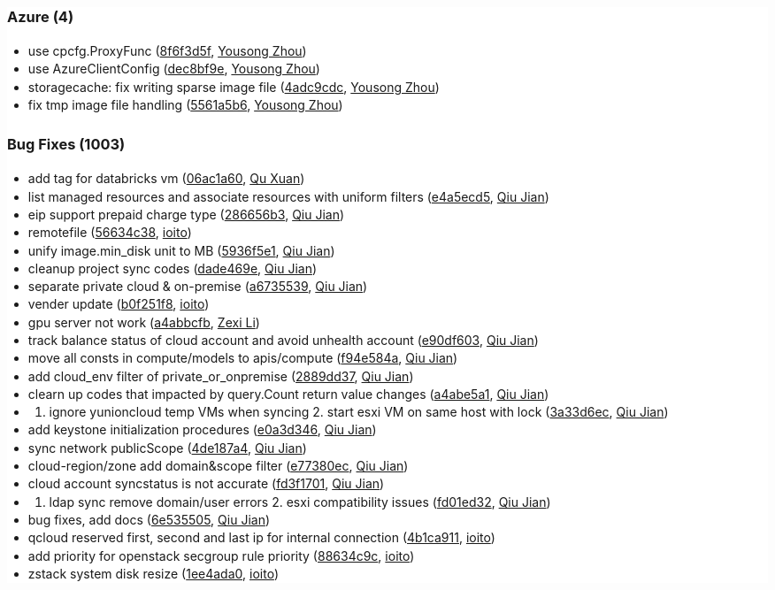 ### Azure (4)
- use cpcfg.ProxyFunc ([8f6f3d5f](https://github.com/yunionio/cloudmux/commit/8f6f3d5fc48c1ab4a30783f1291ae21aa414dbca), [Yousong Zhou](mailto:zhouyousong@yunionyun.com))
- use AzureClientConfig ([dec8bf9e](https://github.com/yunionio/cloudmux/commit/dec8bf9e05c66a0956cde177a5f5e3d21b92a7f2), [Yousong Zhou](mailto:zhouyousong@yunionyun.com))
- storagecache: fix writing sparse image file ([4adc9cdc](https://github.com/yunionio/cloudmux/commit/4adc9cdc973a7cf78f70f4d28c83dfa71e100764), [Yousong Zhou](mailto:zhouyousong@yunionyun.com))
- fix tmp image file handling ([5561a5b6](https://github.com/yunionio/cloudmux/commit/5561a5b605cab201eccead624655bd1c55d41180), [Yousong Zhou](mailto:zhouyousong@yunionyun.com))

### Bug Fixes (1003)
- add tag for databricks vm ([06ac1a60](https://github.com/yunionio/cloudmux/commit/06ac1a60b9a224425b5cd2dfaf251d53f0de6e57), [Qu Xuan](mailto:quxuan@yunionyun.com))
- list managed resources and associate resources with uniform filters ([e4a5ecd5](https://github.com/yunionio/cloudmux/commit/e4a5ecd577aa28873a1255c3e7c2b7326acf3cf6), [Qiu Jian](mailto:qiujian@yunionyun.com))
- eip support prepaid charge type ([286656b3](https://github.com/yunionio/cloudmux/commit/286656b3b79d5a7f61729806c73a66854b8cea81), [Qiu Jian](mailto:qiujian@yunionyun.com))
- remotefile ([56634c38](https://github.com/yunionio/cloudmux/commit/56634c38040d19f995bb78bb50669a70ac5dc0ca), [ioito](mailto:qu_xuan@icloud.com))
- unify image.min_disk unit to MB ([5936f5e1](https://github.com/yunionio/cloudmux/commit/5936f5e13a39b354eb8dceb43e85aac7d04c0ee3), [Qiu Jian](mailto:qiujian@yunionyun.com))
- cleanup project sync codes ([dade469e](https://github.com/yunionio/cloudmux/commit/dade469ee0998e339f6da4eb0c6dd65763836b5d), [Qiu Jian](mailto:qiujian@yunionyun.com))
- separate private cloud & on-premise ([a6735539](https://github.com/yunionio/cloudmux/commit/a67355392ccbf41a5a250ada9f57f7151f1eb724), [Qiu Jian](mailto:qiujian@yunionyun.com))
- vender update ([b0f251f8](https://github.com/yunionio/cloudmux/commit/b0f251f84adf11552020fca677680b3f9ddc4e19), [ioito](mailto:qu_xuan@icloud.com))
- gpu server not work ([a4abbcfb](https://github.com/yunionio/cloudmux/commit/a4abbcfb13cc4f5217fe489e1cfd1c7b3ee27c3d), [Zexi Li](mailto:lizexi@yunionyun.com))
- track balance status of cloud account and avoid unhealth account ([e90df603](https://github.com/yunionio/cloudmux/commit/e90df603639441ce166843efa1f748009899105a), [Qiu Jian](mailto:qiujian@yunionyun.com))
- move all consts in compute/models to apis/compute ([f94e584a](https://github.com/yunionio/cloudmux/commit/f94e584ab4fb69d8e2a695239aa862b188e73b52), [Qiu Jian](mailto:qiujian@yunionyun.com))
- add cloud_env filter of private_or_onpremise ([2889dd37](https://github.com/yunionio/cloudmux/commit/2889dd3758983e315ae338a41a28d464f2916476), [Qiu Jian](mailto:qiujian@yunionyun.com))
- clearn up codes that impacted by query.Count return value changes ([a4abe5a1](https://github.com/yunionio/cloudmux/commit/a4abe5a1edc870f7ddb5a2306cdd2294ea28fa81), [Qiu Jian](mailto:qiujian@yunionyun.com))
- 1. ignore yunioncloud temp VMs when syncing 2. start esxi VM on same host with lock ([3a33d6ec](https://github.com/yunionio/cloudmux/commit/3a33d6ec8744615dcb42d18b890ea54f05d8446d), [Qiu Jian](mailto:qiujian@yunionyun.com))
- add keystone initialization procedures ([e0a3d346](https://github.com/yunionio/cloudmux/commit/e0a3d346be23a10db6c2c0df3f961a9afe062ed7), [Qiu Jian](mailto:qiujian@yunionyun.com))
- sync network publicScope ([4de187a4](https://github.com/yunionio/cloudmux/commit/4de187a4a6b6c6cc4b53e1f30a406b1c95501212), [Qiu Jian](mailto:qiujian@yunionyun.com))
- cloud-region/zone add domain&scope filter ([e77380ec](https://github.com/yunionio/cloudmux/commit/e77380eca2624695b9a54381871783aba7bab325), [Qiu Jian](mailto:qiujian@yunionyun.com))
- cloud account syncstatus is not accurate ([fd3f1701](https://github.com/yunionio/cloudmux/commit/fd3f1701c0a957f54d924234acebfdee0eaf49ad), [Qiu Jian](mailto:qiujian@yunionyun.com))
- 1. ldap sync remove domain/user errors 2. esxi compatibility issues ([fd01ed32](https://github.com/yunionio/cloudmux/commit/fd01ed3283db4b36f46371ae5969c1d9b46e56dd), [Qiu Jian](mailto:qiujian@yunionyun.com))
- bug fixes, add docs ([6e535505](https://github.com/yunionio/cloudmux/commit/6e5355058e19b91d5c2535586458e847b073f76e), [Qiu Jian](mailto:qiujian@yunionyun.com))
- qcloud reserved first, second and last ip for internal connection ([4b1ca911](https://github.com/yunionio/cloudmux/commit/4b1ca9118aa9a80bc07526eb4018e46ecfee9c88), [ioito](mailto:qu_xuan@icloud.com))
- add priority for openstack secgroup rule priority ([88634c9c](https://github.com/yunionio/cloudmux/commit/88634c9c45fe582defe9d6fcd4f3751400a16e60), [ioito](mailto:qu_xuan@icloud.com))
- zstack system disk resize ([1ee4ada0](https://github.com/yunionio/cloudmux/commit/1ee4ada006e6cf457d2e387c7e08b3dcbb36d08b), [ioito](mailto:qu_xuan@icloud.com))